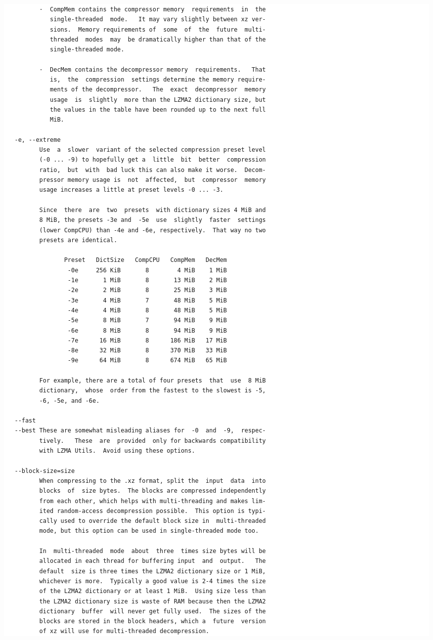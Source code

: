               ·  CompMem contains the compressor memory  requirements  in  the
                 single-threaded  mode.   It may vary slightly between xz ver‐
                 sions.  Memory requirements of  some  of  the  future  multi‐
                 threaded  modes  may  be dramatically higher than that of the
                 single-threaded mode.

              ·  DecMem contains the decompressor memory  requirements.   That
                 is,  the  compression  settings determine the memory require‐
                 ments of the decompressor.   The  exact  decompressor  memory
                 usage  is  slightly  more than the LZMA2 dictionary size, but
                 the values in the table have been rounded up to the next full
                 MiB.

       -e, --extreme
              Use  a  slower  variant of the selected compression preset level
              (-0 ... -9) to hopefully get a  little  bit  better  compression
              ratio,  but  with  bad luck this can also make it worse.  Decom‐
              pressor memory usage is  not  affected,  but  compressor  memory
              usage increases a little at preset levels -0 ... -3.

              Since  there  are  two  presets  with dictionary sizes 4 MiB and
              8 MiB, the presets -3e and  -5e  use  slightly  faster  settings
              (lower CompCPU) than -4e and -6e, respectively.  That way no two
              presets are identical.

                     Preset   DictSize   CompCPU   CompMem   DecMem
                      -0e     256 KiB       8        4 MiB    1 MiB
                      -1e       1 MiB       8       13 MiB    2 MiB
                      -2e       2 MiB       8       25 MiB    3 MiB
                      -3e       4 MiB       7       48 MiB    5 MiB
                      -4e       4 MiB       8       48 MiB    5 MiB
                      -5e       8 MiB       7       94 MiB    9 MiB
                      -6e       8 MiB       8       94 MiB    9 MiB
                      -7e      16 MiB       8      186 MiB   17 MiB
                      -8e      32 MiB       8      370 MiB   33 MiB
                      -9e      64 MiB       8      674 MiB   65 MiB

              For example, there are a total of four presets  that  use  8 MiB
              dictionary,  whose  order from the fastest to the slowest is -5,
              -6, -5e, and -6e.

       --fast
       --best These are somewhat misleading aliases for  -0  and  -9,  respec‐
              tively.   These  are  provided  only for backwards compatibility
              with LZMA Utils.  Avoid using these options.

       --block-size=size
              When compressing to the .xz format, split the  input  data  into
              blocks  of  size bytes.  The blocks are compressed independently
              from each other, which helps with multi-threading and makes lim‐
              ited random-access decompression possible.  This option is typi‐
              cally used to override the default block size in  multi-threaded
              mode, but this option can be used in single-threaded mode too.

              In  multi-threaded  mode  about  three  times size bytes will be
              allocated in each thread for buffering input  and  output.   The
              default  size is three times the LZMA2 dictionary size or 1 MiB,
              whichever is more.  Typically a good value is 2-4 times the size
              of the LZMA2 dictionary or at least 1 MiB.  Using size less than
              the LZMA2 dictionary size is waste of RAM because then the LZMA2
              dictionary  buffer  will never get fully used.  The sizes of the
              blocks are stored in the block headers, which a  future  version
              of xz will use for multi-threaded decompression.
